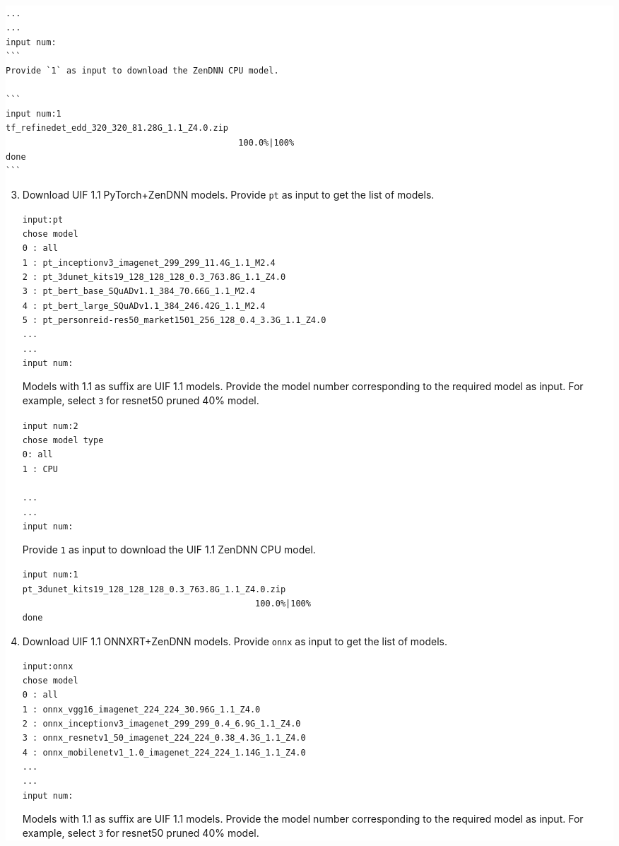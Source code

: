 	...
	...
    input num:
    ```
    Provide `1` as input to download the ZenDNN CPU model.

    ```
	input num:1
    tf_refinedet_edd_320_320_81.28G_1.1_Z4.0.zip
	                                              100.0%|100%
	done
    ```
3. Download UIF 1.1 PyTorch+ZenDNN models. Provide `pt` as input to get the list of models.

    ```
	input:pt
	chose model
	0 : all
    1 : pt_inceptionv3_imagenet_299_299_11.4G_1.1_M2.4
    2 : pt_3dunet_kits19_128_128_128_0.3_763.8G_1.1_Z4.0
    3 : pt_bert_base_SQuADv1.1_384_70.66G_1.1_M2.4
    4 : pt_bert_large_SQuADv1.1_384_246.42G_1.1_M2.4
    5 : pt_personreid-res50_market1501_256_128_0.4_3.3G_1.1_Z4.0
    ...
	...
	input num:
    ```
    Models with 1.1 as suffix are UIF 1.1 models. Provide the model number corresponding to the required model as input. For example, select `3` for resnet50 pruned 40% model.

    ```
	input num:2
	chose model type
	0: all
	1 : CPU
	
	...
	...
    input num:
    ```
    Provide `1` as input to download the UIF 1.1 ZenDNN CPU model.
    ```
	input num:1
    pt_3dunet_kits19_128_128_128_0.3_763.8G_1.1_Z4.0.zip
	                                              100.0%|100%
	done
    ```

4. Download UIF 1.1 ONNXRT+ZenDNN models. Provide `onnx` as input to get the list of models.

    ```
	input:onnx
    chose model
    0 : all
    1 : onnx_vgg16_imagenet_224_224_30.96G_1.1_Z4.0
    2 : onnx_inceptionv3_imagenet_299_299_0.4_6.9G_1.1_Z4.0
    3 : onnx_resnetv1_50_imagenet_224_224_0.38_4.3G_1.1_Z4.0
    4 : onnx_mobilenetv1_1.0_imagenet_224_224_1.14G_1.1_Z4.0
    ...
	...
	input num:
    ```
    Models with 1.1 as suffix are UIF 1.1 models. Provide the model number corresponding to the required model as input. For example, select `3` for resnet50 pruned 40% model.
